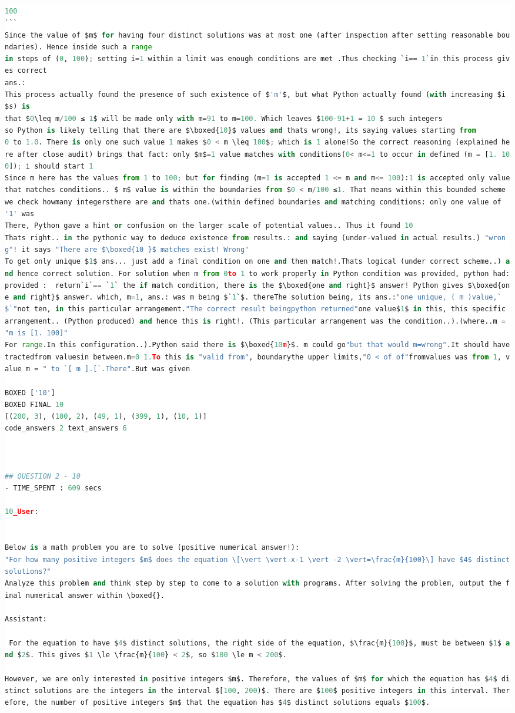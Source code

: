 ````python
100
```
Since the value of $m$ for having four distinct solutions was at most one (after inspection after setting reasonable boundaries). Hence inside such a range
in steps of (0, 100); setting i=1 within a limit was enough conditions are met .Thus checking `i== 1`in this process gives correct
ans.:
This process actually found the presence of such existence of $'m'$, but what Python actually found (with increasing $i$s) is
that $0\leq m/100 ≤ 1$ will be made only with m=91 to m=100. Which leaves $100-91+1 = 10 $ such integers
so Python is likely telling that there are $\boxed{10}$ values and thats wrong!, its saying values starting from
0 to 1.0. There is only one such value 1 makes $0 < m \leq 100$; which is 1 alone!So the correct reasoning (explained here after close audit) brings that fact: only $m$=1 value matches with conditions(0< m<=1 to occur in defined (m = [1. 100]); i should start 1
Since m here has the values from 1 to 100; but for finding (m=1 is accepted 1 <= m and m<= 100):1 is accepted only value that matches conditions.. $ m$ value is within the boundaries from $0 < m/100 ≤1. That means within this bounded scheme we check howmany integersthere are and thats one.(within defined boundaries and matching conditions: only one value of '1' was
There, Python gave a hint or confusion on the larger scale of potential values.. Thus it found 10
Thats right.. in the pythonic way to deduce existence from results.: and saying (under-valued in actual results.) "wrong"! it says "There are $\boxed{10 }$ matches exist! Wrong"
To get only unique $1$ ans... just add a final condition on one and then match!.Thats logical (under correct scheme..) and hence correct solution. For solution when m from 0to 1 to work properly in Python condition was provided, python had: provided :  return`i`== `1` the if match condition, there is the $\boxed{one and right}$ answer! Python gives $\boxed{one and right}$ answer. which, m=1, ans.: was m being $`1`$. thereThe solution being, its ans.:"one unique, ( m )value,`$`"not ten, in this particular arrangement."The correct result beingpython returned"one value$1$ in this, this specific arrangement.. (Python produced) and hence this is right!. (This particular arrangement was the condition..).(where..m = "m is [1. 100]"
For range.In this configuration..).Python said there is $\boxed{10m}$. m could go"but that would m=wrong".It should havetractedfrom valuesin between.m=0 1.To this is "valid from", boundarythe upper limits,"0 < of of"fromvalues was from 1, value m = " to `[ m ].[`.There".But was given

BOXED ['10']
BOXED FINAL 10
[(200, 3), (100, 2), (49, 1), (399, 1), (10, 1)]
code_answers 2 text_answers 6



## QUESTION 2 - 10 
- TIME_SPENT : 609 secs

10_User:


Below is a math problem you are to solve (positive numerical answer!):
"For how many positive integers $m$ does the equation \[\vert \vert x-1 \vert -2 \vert=\frac{m}{100}\] have $4$ distinct solutions?"
Analyze this problem and think step by step to come to a solution with programs. After solving the problem, output the final numerical answer within \boxed{}.

Assistant:

 For the equation to have $4$ distinct solutions, the right side of the equation, $\frac{m}{100}$, must be between $1$ and $2$. This gives $1 \le \frac{m}{100} < 2$, so $100 \le m < 200$. 

However, we are only interested in positive integers $m$. Therefore, the values of $m$ for which the equation has $4$ distinct solutions are the integers in the interval $[100, 200)$. There are $100$ positive integers in this interval. Therefore, the number of positive integers $m$ that the equation has $4$ distinct solutions equals $100$.
````